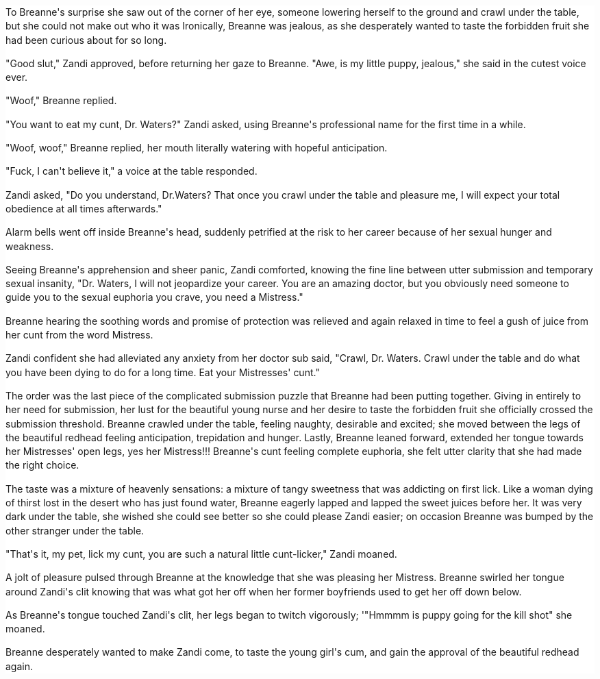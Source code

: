  To Breanne's surprise she saw out of the corner of her eye, someone lowering herself to the ground and crawl under the table, but she could not make out who it was Ironically, Breanne was jealous, as she desperately wanted to taste the forbidden fruit she had been curious about for so long. 

 "Good slut," Zandi approved, before returning her gaze to Breanne. "Awe, is my little puppy, jealous," she said in the cutest voice ever. 

 "Woof," Breanne replied. 

 "You want to eat my cunt, Dr. Waters?" Zandi asked, using Breanne's professional name for the first time in a while. 

 "Woof, woof," Breanne replied, her mouth literally watering with hopeful anticipation. 

 "Fuck, I can't believe it," a voice at the table responded. 

 Zandi asked, "Do you understand, Dr.Waters? That once you crawl under the table and pleasure me, I will expect your total obedience at all times afterwards." 

 Alarm bells went off inside Breanne's head, suddenly petrified at the risk to her career because of her sexual hunger and weakness. 

 Seeing Breanne's apprehension and sheer panic, Zandi comforted, knowing the fine line between utter submission and temporary sexual insanity, "Dr. Waters, I will not jeopardize your career. You are an amazing doctor, but you obviously need someone to guide you to the sexual euphoria you crave, you need a Mistress." 

 Breanne hearing the soothing words and promise of protection was relieved and again relaxed in time to feel a gush of juice from her cunt from the word Mistress. 

 Zandi confident she had alleviated any anxiety from her doctor sub said, "Crawl, Dr. Waters. Crawl under the table and do what you have been dying to do for a long time. Eat your Mistresses' cunt." 

 The order was the last piece of the complicated submission puzzle that Breanne had been putting together. Giving in entirely to her need for submission, her lust for the beautiful young nurse and her desire to taste the forbidden fruit she officially crossed the submission threshold. Breanne crawled under the table, feeling naughty, desirable and excited; she moved between the legs of the beautiful redhead feeling anticipation, trepidation and hunger. Lastly, Breanne leaned forward, extended her tongue towards her Mistresses' open legs, yes her Mistress!!! Breanne's cunt feeling complete euphoria, she felt utter clarity that she had made the right choice. 

 The taste was a mixture of heavenly sensations: a mixture of tangy sweetness that was addicting on first lick. Like a woman dying of thirst lost in the desert who has just found water, Breanne eagerly lapped and lapped the sweet juices before her. It was very dark under the table, she wished she could see better so she could please Zandi easier; on occasion Breanne was bumped by the other stranger under the table. 

 "That's it, my pet, lick my cunt, you are such a natural little cunt-licker," Zandi moaned. 

 A jolt of pleasure pulsed through Breanne at the knowledge that she was pleasing her Mistress. Breanne swirled her tongue around Zandi's clit knowing that was what got her off when her former boyfriends used to get her off down below. 

 As Breanne's tongue touched Zandi's clit, her legs began to twitch vigorously; '"Hmmmm is puppy going for the kill shot" she moaned. 

 Breanne desperately wanted to make Zandi come, to taste the young girl's cum, and gain the approval of the beautiful redhead again. 

